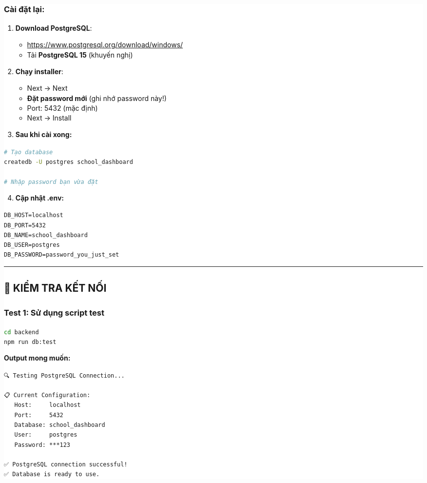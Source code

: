 ### **Cài đặt lại:**

1. **Download PostgreSQL**:
   - https://www.postgresql.org/download/windows/
   - Tải **PostgreSQL 15** (khuyến nghị)

2. **Chạy installer**:
   - Next → Next
   - **Đặt password mới** (ghi nhớ password này!)
   - Port: 5432 (mặc định)
   - Next → Install

3. **Sau khi cài xong:**

```bash
# Tạo database
createdb -U postgres school_dashboard

# Nhập password bạn vừa đặt
```

4. **Cập nhật .env:**

```env
DB_HOST=localhost
DB_PORT=5432
DB_NAME=school_dashboard
DB_USER=postgres
DB_PASSWORD=password_you_just_set
```

---

## 🧪 KIỂM TRA KẾT NỐI

### **Test 1: Sử dụng script test**

```bash
cd backend
npm run db:test
```

**Output mong muốn:**
```
🔍 Testing PostgreSQL Connection...

📋 Current Configuration:
   Host:     localhost
   Port:     5432
   Database: school_dashboard
   User:     postgres
   Password: ***123

✅ PostgreSQL connection successful!
✅ Database is ready to use.
```
